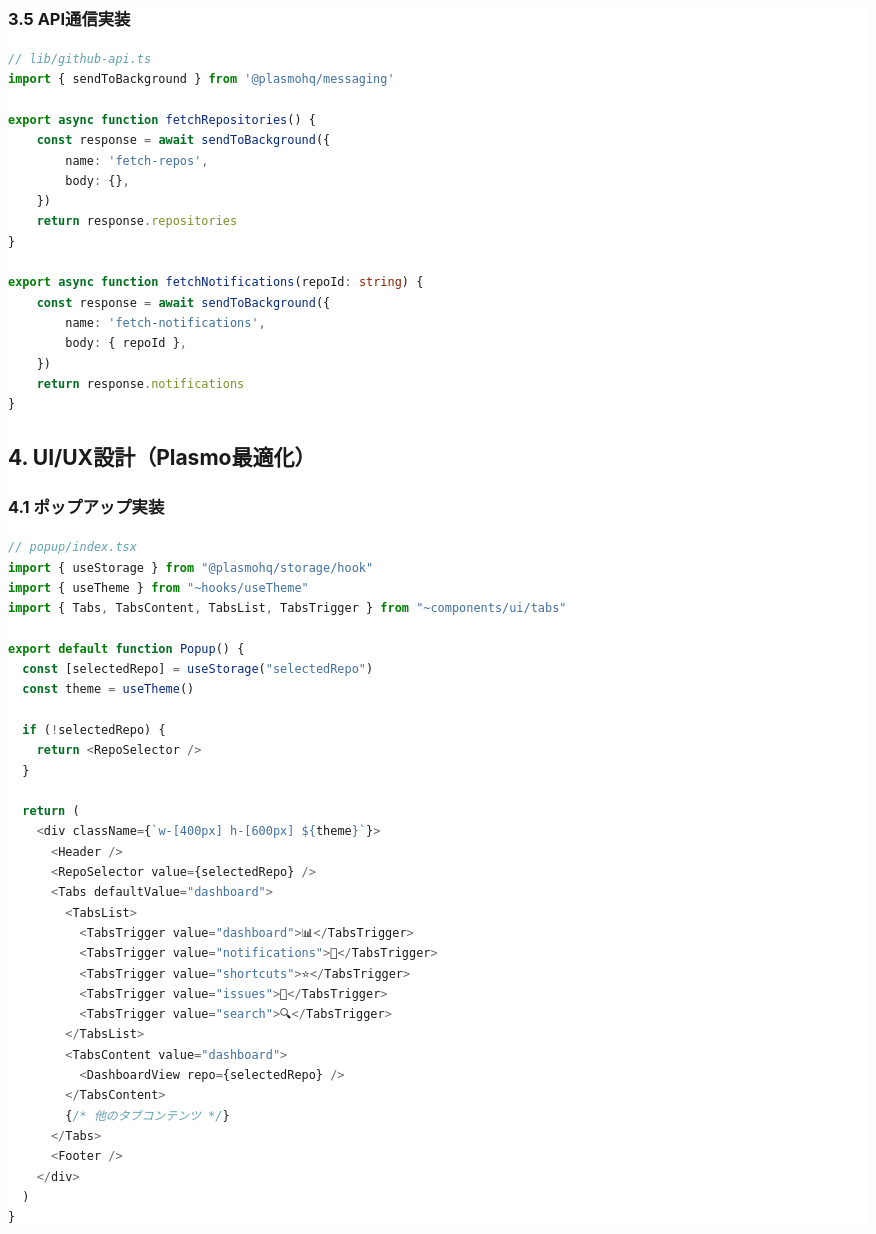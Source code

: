 ### 3.5 API通信実装

```typescript
// lib/github-api.ts
import { sendToBackground } from '@plasmohq/messaging'

export async function fetchRepositories() {
    const response = await sendToBackground({
        name: 'fetch-repos',
        body: {},
    })
    return response.repositories
}

export async function fetchNotifications(repoId: string) {
    const response = await sendToBackground({
        name: 'fetch-notifications',
        body: { repoId },
    })
    return response.notifications
}
```

## 4. UI/UX設計（Plasmo最適化）

### 4.1 ポップアップ実装

```typescript
// popup/index.tsx
import { useStorage } from "@plasmohq/storage/hook"
import { useTheme } from "~hooks/useTheme"
import { Tabs, TabsContent, TabsList, TabsTrigger } from "~components/ui/tabs"

export default function Popup() {
  const [selectedRepo] = useStorage("selectedRepo")
  const theme = useTheme()

  if (!selectedRepo) {
    return <RepoSelector />
  }

  return (
    <div className={`w-[400px] h-[600px] ${theme}`}>
      <Header />
      <RepoSelector value={selectedRepo} />
      <Tabs defaultValue="dashboard">
        <TabsList>
          <TabsTrigger value="dashboard">📊</TabsTrigger>
          <TabsTrigger value="notifications">🔔</TabsTrigger>
          <TabsTrigger value="shortcuts">⭐</TabsTrigger>
          <TabsTrigger value="issues">📝</TabsTrigger>
          <TabsTrigger value="search">🔍</TabsTrigger>
        </TabsList>
        <TabsContent value="dashboard">
          <DashboardView repo={selectedRepo} />
        </TabsContent>
        {/* 他のタブコンテンツ */}
      </Tabs>
      <Footer />
    </div>
  )
}
```
